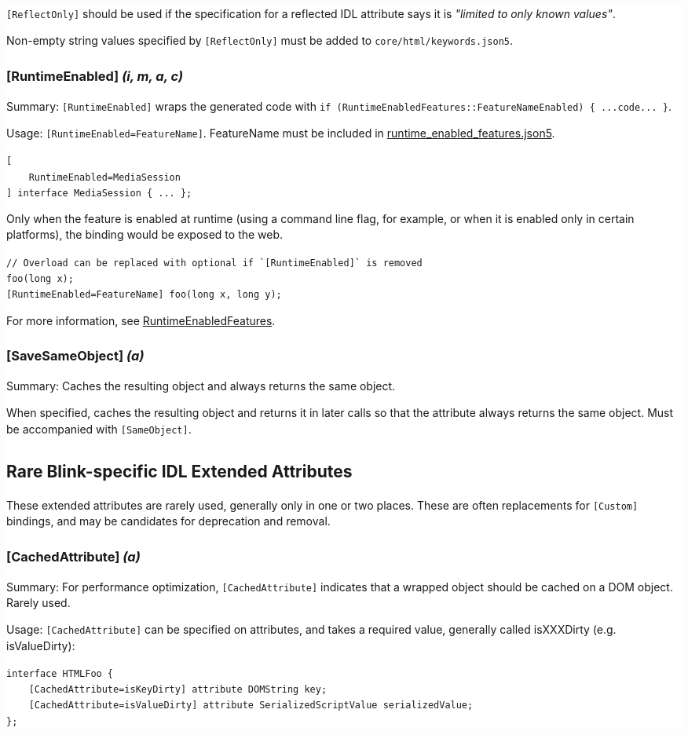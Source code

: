 `[ReflectOnly]` should be used if the specification for a reflected IDL attribute says it is _"limited to only known values"_.

Non-empty string values specified by `[ReflectOnly]` must be added to
`core/html/keywords.json5`.

### [RuntimeEnabled] _(i, m, a, c)_

Summary: `[RuntimeEnabled]` wraps the generated code with `if (RuntimeEnabledFeatures::FeatureNameEnabled) { ...code... }`.

Usage: `[RuntimeEnabled=FeatureName]`. FeatureName must be included in [runtime\_enabled\_features.json5](https://code.google.com/p/chromium/codesearch#chromium/src/third_party/blink/renderer/platform/runtime_enabled_features.json5).

```webidl
[
    RuntimeEnabled=MediaSession
] interface MediaSession { ... };
```

Only when the feature is enabled at runtime (using a command line flag, for example, or when it is enabled only in certain platforms), the binding would be exposed to the web.

```webidl
// Overload can be replaced with optional if `[RuntimeEnabled]` is removed
foo(long x);
[RuntimeEnabled=FeatureName] foo(long x, long y);
```

For more information, see [RuntimeEnabledFeatures](https://code.google.com/p/chromium/codesearch#chromium/src/third_party/blink/renderer/platform/runtime_enabled_features.json5).

### [SaveSameObject] _(a)_

Summary: Caches the resulting object and always returns the same object.

When specified, caches the resulting object and returns it in later calls so that the attribute always returns the same object. Must be accompanied with `[SameObject]`.

## Rare Blink-specific IDL Extended Attributes

These extended attributes are rarely used, generally only in one or two places. These are often replacements for `[Custom]` bindings, and may be candidates for deprecation and removal.

### [CachedAttribute] _(a)_

Summary: For performance optimization, `[CachedAttribute]` indicates that a wrapped object should be cached on a DOM object. Rarely used.

Usage: `[CachedAttribute]` can be specified on attributes, and takes a required value, generally called isXXXDirty (e.g. isValueDirty):

```webidl
interface HTMLFoo {
    [CachedAttribute=isKeyDirty] attribute DOMString key;
    [CachedAttribute=isValueDirty] attribute SerializedScriptValue serializedValue;
};
```


[CrossOriginProperties]: https://html.spec.whatwg.org/C/#crossoriginproperties-(-o-)